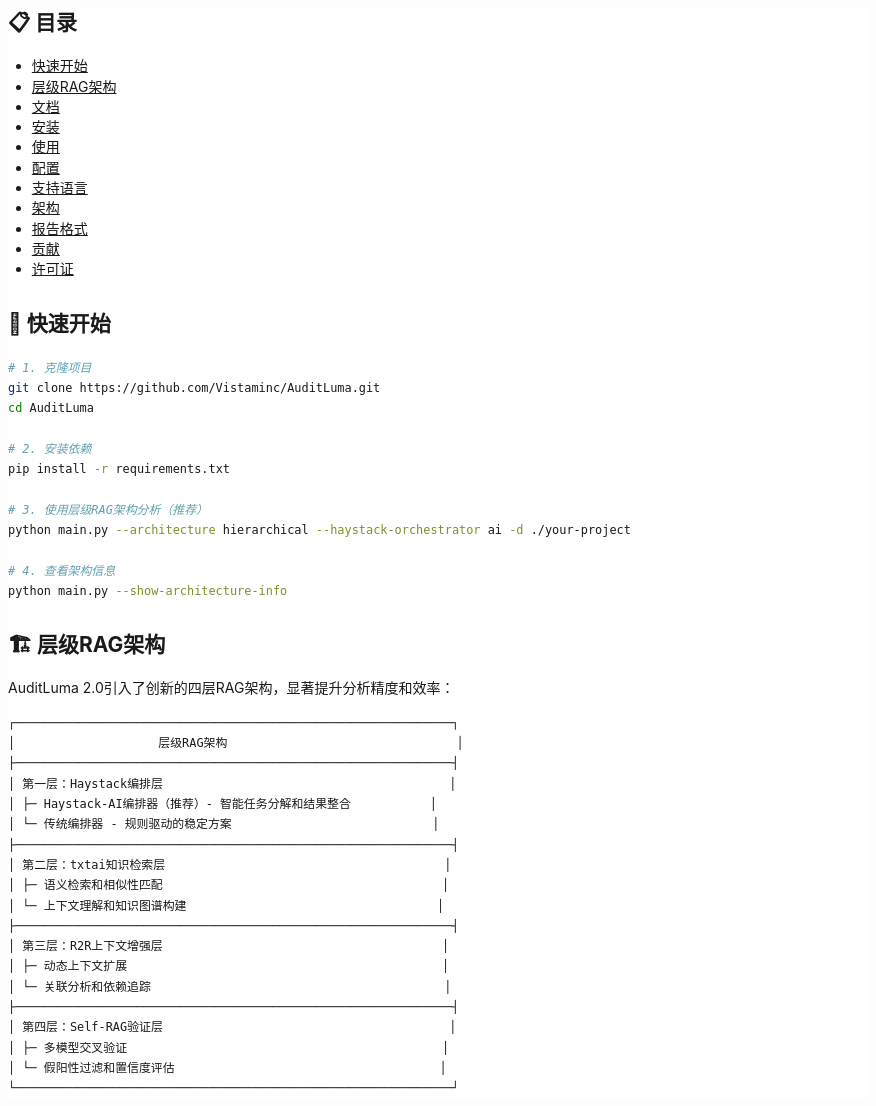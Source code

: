 ## 📋 目录

- [快速开始](#-快速开始)
- [层级RAG架构](#-层级rag架构)
- [文档](#-文档)
- [安装](#-安装)
- [使用](#-使用)
- [配置](#-配置)
- [支持语言](#-支持语言)
- [架构](#-架构)
- [报告格式](#-报告格式)
- [贡献](#-贡献)
- [许可证](#-许可证)

## 🚀 快速开始

```bash
# 1. 克隆项目
git clone https://github.com/Vistaminc/AuditLuma.git
cd AuditLuma

# 2. 安装依赖
pip install -r requirements.txt

# 3. 使用层级RAG架构分析（推荐）
python main.py --architecture hierarchical --haystack-orchestrator ai -d ./your-project

# 4. 查看架构信息
python main.py --show-architecture-info
```

## 🏗️ 层级RAG架构

AuditLuma 2.0引入了创新的四层RAG架构，显著提升分析精度和效率：

```
┌─────────────────────────────────────────────────────────────┐
│                    层级RAG架构                                │
├─────────────────────────────────────────────────────────────┤
│ 第一层：Haystack编排层                                        │
│ ├─ Haystack-AI编排器（推荐）- 智能任务分解和结果整合           │
│ └─ 传统编排器 - 规则驱动的稳定方案                            │
├─────────────────────────────────────────────────────────────┤
│ 第二层：txtai知识检索层                                       │
│ ├─ 语义检索和相似性匹配                                       │
│ └─ 上下文理解和知识图谱构建                                   │
├─────────────────────────────────────────────────────────────┤
│ 第三层：R2R上下文增强层                                       │
│ ├─ 动态上下文扩展                                            │
│ └─ 关联分析和依赖追踪                                         │
├─────────────────────────────────────────────────────────────┤
│ 第四层：Self-RAG验证层                                        │
│ ├─ 多模型交叉验证                                            │
│ └─ 假阳性过滤和置信度评估                                     │
└─────────────────────────────────────────────────────────────┘
```
